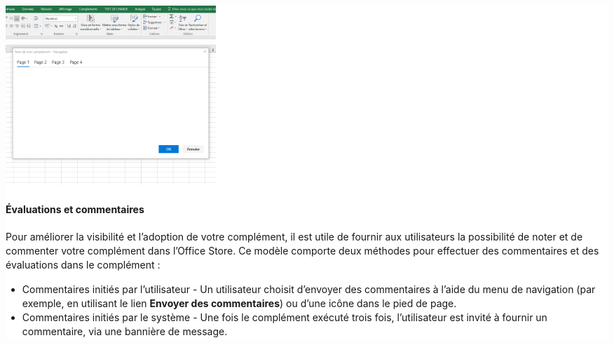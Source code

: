 <tr><td><A href="https://github.com/OfficeDev/Office-Add-in-UX-Design-Patterns-Code/tree/master/templates/dialog/navigation"><img src="../../images/navigation.dialog.png" alt="navigation dialog" style="width: 300px;"/></A></td></tr>
</tr>
 </table>


#### <a name="feedback-and-ratings"></a>Évaluations et commentaires

Pour améliorer la visibilité et l’adoption de votre complément, il est utile de fournir aux utilisateurs la possibilité de noter et de commenter votre complément dans l’Office Store. Ce modèle comporte deux méthodes pour effectuer des commentaires et des évaluations dans le complément :

- Commentaires initiés par l’utilisateur - Un utilisateur choisit d’envoyer des commentaires à l’aide du menu de navigation (par exemple, en utilisant le lien **Envoyer des commentaires**) ou d’une icône dans le pied de page.
- Commentaires initiés par le système - Une fois le complément exécuté trois fois, l’utilisateur est invité à fournir un commentaire, via une bannière de message.

